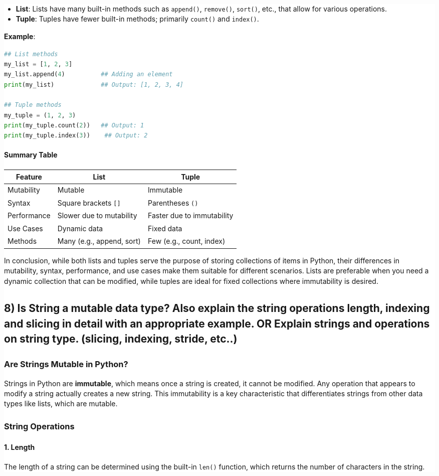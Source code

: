 - **List**: Lists have many built-in methods such as `append()`, `remove()`, `sort()`, etc., that allow for various operations.
- **Tuple**: Tuples have fewer built-in methods; primarily `count()` and `index()`.

**Example**:

```python
## List methods
my_list = [1, 2, 3]
my_list.append(4)          ## Adding an element
print(my_list)             ## Output: [1, 2, 3, 4]

## Tuple methods
my_tuple = (1, 2, 3)
print(my_tuple.count(2))   ## Output: 1
print(my_tuple.index(3))    ## Output: 2

```

#### Summary Table

| Feature | List | Tuple |
| --- | --- | --- |
| Mutability | Mutable | Immutable |
| Syntax | Square brackets `[]` | Parentheses `()` |
| Performance | Slower due to mutability | Faster due to immutability |
| Use Cases | Dynamic data | Fixed data |
| Methods | Many (e.g., append, sort) | Few (e.g., count, index) |

In conclusion, while both lists and tuples serve the purpose of storing collections of items in Python, their differences in mutability, syntax, performance, and use cases make them suitable for different scenarios. Lists are preferable when you need a dynamic collection that can be modified, while tuples are ideal for fixed collections where immutability is desired.

## 8) Is String a mutable data type? Also explain the string operations length, indexing and slicing in detail with an appropriate example. OR Explain strings and operations on string type. (slicing, indexing, stride, etc..)

### Are Strings Mutable in Python?

Strings in Python are **immutable**, which means once a string is created, it cannot be modified. Any operation that appears to modify a string actually creates a new string. This immutability is a key characteristic that differentiates strings from other data types like lists, which are mutable.

### String Operations

#### 1. Length

The length of a string can be determined using the built-in `len()` function, which returns the number of characters in the string.
